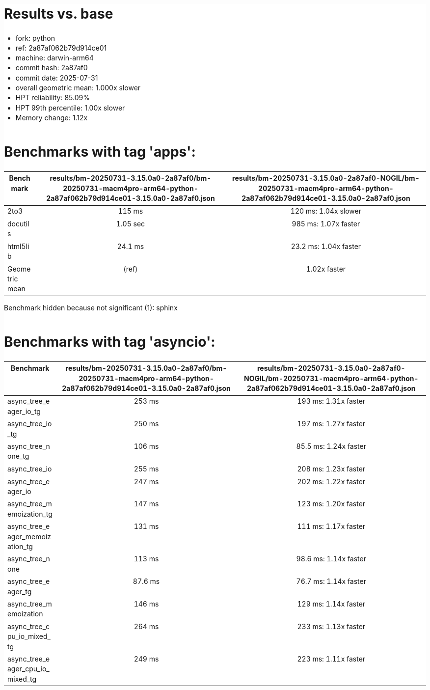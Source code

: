 # Results vs. base

- fork: python
- ref: 2a87af062b79d914ce01
- machine: darwin-arm64
- commit hash: 2a87af0
- commit date: 2025-07-31
- overall geometric mean: 1.000x slower
- HPT reliability: 85.09%
- HPT 99th percentile: 1.00x slower
- Memory change: 1.12x

Benchmarks with tag 'apps':
===========================

| Benchmark      | results/bm-20250731-3.15.0a0-2a87af0/bm-20250731-macm4pro-arm64-python-2a87af062b79d914ce01-3.15.0a0-2a87af0.json | results/bm-20250731-3.15.0a0-2a87af0-NOGIL/bm-20250731-macm4pro-arm64-python-2a87af062b79d914ce01-3.15.0a0-2a87af0.json |
|----------------|:-----------------------------------------------------------------------------------------------------------------:|:-----------------------------------------------------------------------------------------------------------------------:|
| 2to3           | 115 ms                                                                                                            | 120 ms: 1.04x slower                                                                                                    |
| docutils       | 1.05 sec                                                                                                          | 985 ms: 1.07x faster                                                                                                    |
| html5lib       | 24.1 ms                                                                                                           | 23.2 ms: 1.04x faster                                                                                                   |
| Geometric mean | (ref)                                                                                                             | 1.02x faster                                                                                                            |

Benchmark hidden because not significant (1): sphinx

Benchmarks with tag 'asyncio':
==============================

| Benchmark                        | results/bm-20250731-3.15.0a0-2a87af0/bm-20250731-macm4pro-arm64-python-2a87af062b79d914ce01-3.15.0a0-2a87af0.json | results/bm-20250731-3.15.0a0-2a87af0-NOGIL/bm-20250731-macm4pro-arm64-python-2a87af062b79d914ce01-3.15.0a0-2a87af0.json |
|----------------------------------|:-----------------------------------------------------------------------------------------------------------------:|:-----------------------------------------------------------------------------------------------------------------------:|
| async_tree_eager_io_tg           | 253 ms                                                                                                            | 193 ms: 1.31x faster                                                                                                    |
| async_tree_io_tg                 | 250 ms                                                                                                            | 197 ms: 1.27x faster                                                                                                    |
| async_tree_none_tg               | 106 ms                                                                                                            | 85.5 ms: 1.24x faster                                                                                                   |
| async_tree_io                    | 255 ms                                                                                                            | 208 ms: 1.23x faster                                                                                                    |
| async_tree_eager_io              | 247 ms                                                                                                            | 202 ms: 1.22x faster                                                                                                    |
| async_tree_memoization_tg        | 147 ms                                                                                                            | 123 ms: 1.20x faster                                                                                                    |
| async_tree_eager_memoization_tg  | 131 ms                                                                                                            | 111 ms: 1.17x faster                                                                                                    |
| async_tree_none                  | 113 ms                                                                                                            | 98.6 ms: 1.14x faster                                                                                                   |
| async_tree_eager_tg              | 87.6 ms                                                                                                           | 76.7 ms: 1.14x faster                                                                                                   |
| async_tree_memoization           | 146 ms                                                                                                            | 129 ms: 1.14x faster                                                                                                    |
| async_tree_cpu_io_mixed_tg       | 264 ms                                                                                                            | 233 ms: 1.13x faster                                                                                                    |
| async_tree_eager_cpu_io_mixed_tg | 249 ms                                                                                                            | 223 ms: 1.11x faster                                                                                                    |